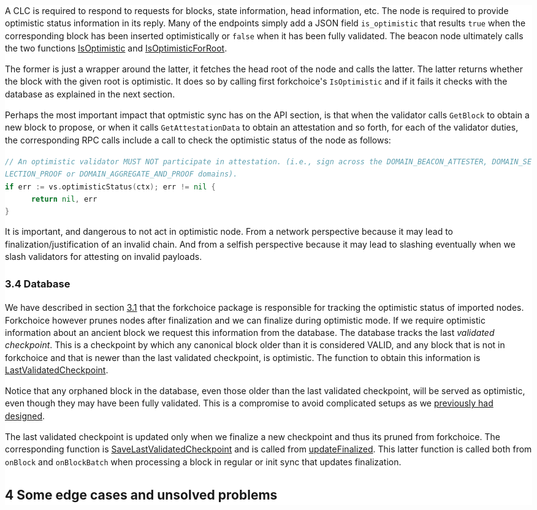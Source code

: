 A CLC is required to respond to requests for blocks, state information, head information, etc. The node is required to provide optimistic status information in its reply. Many of the endpoints simply add a JSON field `is_optimistic` that results `true` when the corresponding block has been inserted optimistically or `false` when it has been fully validated. The beacon node ultimately calls the two functions [IsOptimistic](https://github.com/prysmaticlabs/prysm/blob/develop/beacon-chain/blockchain/chain_info.go#L301) and [IsOptimisticForRoot](https://github.com/prysmaticlabs/prysm/blob/develop/beacon-chain/blockchain/chain_info.go#L322).

The former is just a wrapper around the latter, it fetches the head root of the node and calls the latter. The latter returns whether the block with the given root is optimistic. It does so by calling first forkchoice's `IsOptimistic` and if it fails it checks with the database as explained in the next section.

Perhaps the most important impact that optmistic sync has on the API section, is that when the validator calls `GetBlock` to obtain a new block to propose, or when it calls `GetAttestationData` to obtain an attestation and so forth, for each of the validator duties, the corresponding RPC calls include a call to check the optimistic status of the node as follows:

```go
// An optimistic validator MUST NOT participate in attestation. (i.e., sign across the DOMAIN_BEACON_ATTESTER, DOMAIN_SELECTION_PROOF or DOMAIN_AGGREGATE_AND_PROOF domains).
if err := vs.optimisticStatus(ctx); err != nil {
      return nil, err
}
```

It is important, and dangerous to not act in optimistic node. From a network perspective because it may lead to finalization/justification of an invalid chain. And from a selfish perspective because it may lead to slashing eventually when we slash validators for attesting on invalid payloads. 

### 3.4 Database

We have described in section [3.1](#31-forkchoice-package) that the forkchoice package is responsible for tracking the optimistic status of imported nodes. Forkchoice however prunes nodes after finalization and we can finalize during optimistic mode. If we require optimistic information about an ancient block we request this information from the database. The database tracks the last *validated checkpoint*. This is a checkpoint by which any canonical block older than it is considered VALID, and any block that is not in forkchoice and that is newer than the last validated checkpoint, is optimistic. The function to obtain this information is [LastValidatedCheckpoint](https://github.com/prysmaticlabs/prysm/blob/develop/beacon-chain/db/kv/validated_checkpoint.go#L13). 

Notice that any orphaned block in the database, even those older than the last validated checkpoint, will be served as  optimistic, even though they may have been fully validated. This is a compromise to avoid complicated setups as we [previously had designed](https://www.notion.so/prysmaticlabs/Optimistic-blocks-storage-05d0832243ce46b4bd36e422e8f8e15f#85e6baf047eb4d16b9d0fc2ca6ad8569). 

The last validated checkpoint is updated only when we finalize a new checkpoint and thus its pruned from forkchoice. The corresponding function is [SaveLastValidatedCheckpoint](https://github.com/prysmaticlabs/prysm/blob/develop/beacon-chain/db/kv/validated_checkpoint.go#L32) and is called from [updateFinalized](https://github.com/prysmaticlabs/prysm/blob/develop/beacon-chain/blockchain/process_block_helpers.go#L139). This latter function is called both from `onBlock` and `onBlockBatch` when processing a block in regular or init sync that updates finalization. 

## 4 Some edge cases and unsolved problems
